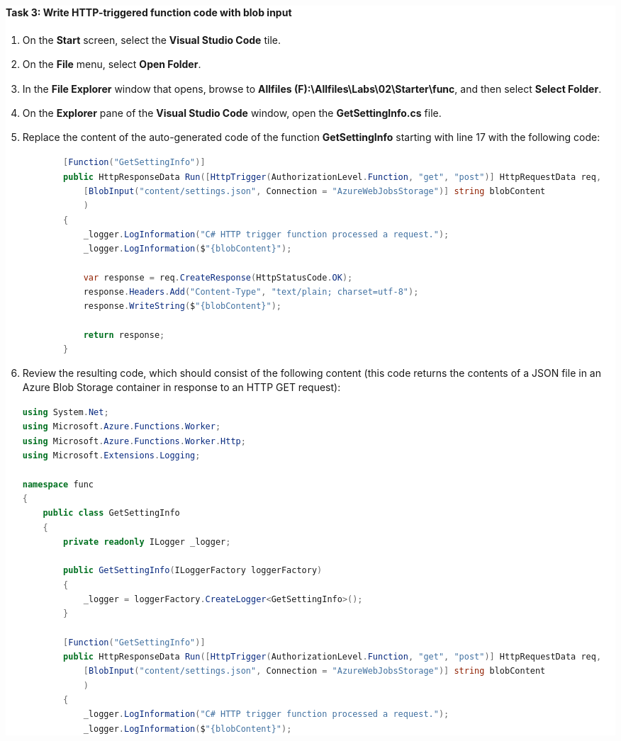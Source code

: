 #### Task 3: Write HTTP-triggered function code with blob input

1. On the **Start** screen, select the **Visual Studio Code** tile.
1. On the **File** menu, select **Open Folder**.
1. In the **File Explorer** window that opens, browse to **Allfiles (F):\\Allfiles\\Labs\\02\\Starter\\func**, and then select **Select Folder**.
1. On the **Explorer** pane of the **Visual Studio Code** window, open the **GetSettingInfo.cs** file.
1. Replace the content of the auto-generated code of the function **GetSettingInfo** starting with line 17 with the following code:

    ```csharp
            [Function("GetSettingInfo")]
            public HttpResponseData Run([HttpTrigger(AuthorizationLevel.Function, "get", "post")] HttpRequestData req, 
                [BlobInput("content/settings.json", Connection = "AzureWebJobsStorage")] string blobContent
                )
            {
                _logger.LogInformation("C# HTTP trigger function processed a request.");
                _logger.LogInformation($"{blobContent}");

                var response = req.CreateResponse(HttpStatusCode.OK);
                response.Headers.Add("Content-Type", "text/plain; charset=utf-8");
                response.WriteString($"{blobContent}");

                return response;
            }
    ```

1. Review the resulting code, which should consist of the following content (this code returns the contents of a JSON file in an Azure Blob Storage container in response to an HTTP GET request):

    ```csharp
    using System.Net;
    using Microsoft.Azure.Functions.Worker;
    using Microsoft.Azure.Functions.Worker.Http;
    using Microsoft.Extensions.Logging;

    namespace func
    {
        public class GetSettingInfo
        {
            private readonly ILogger _logger;

            public GetSettingInfo(ILoggerFactory loggerFactory)
            {
                _logger = loggerFactory.CreateLogger<GetSettingInfo>();
            }

            [Function("GetSettingInfo")]
            public HttpResponseData Run([HttpTrigger(AuthorizationLevel.Function, "get", "post")] HttpRequestData req,
                [BlobInput("content/settings.json", Connection = "AzureWebJobsStorage")] string blobContent
                )
            {
                _logger.LogInformation("C# HTTP trigger function processed a request.");
                _logger.LogInformation($"{blobContent}");
